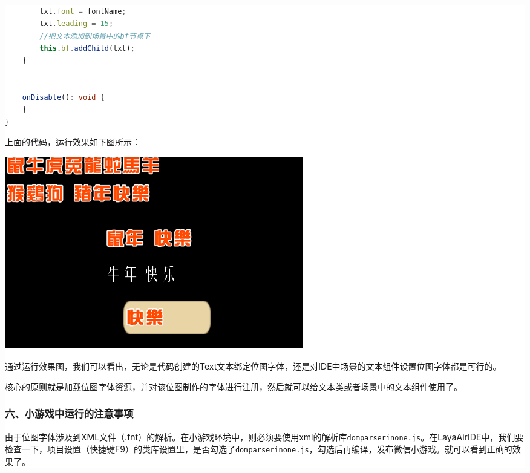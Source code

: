 ```typescript
        txt.font = fontName;
        txt.leading = 15;
        //把文本添加到场景中的bf节点下
        this.bf.addChild(txt);
    }


    onDisable(): void {
    }
}
```

上面的代码，运行效果如下图所示：

![img](img/26.png) 

通过运行效果图，我们可以看出，无论是代码创建的Text文本绑定位图字体，还是对IDE中场景的文本组件设置位图字体都是可行的。

核心的原则就是加载位图字体资源，并对该位图制作的字体进行注册，然后就可以给文本类或者场景中的文本组件使用了。

### 六、小游戏中运行的注意事项

由于位图字体涉及到XML文件（.fnt）的解析。在小游戏环境中，则必须要使用xml的解析库`domparserinone.js`。在LayaAirIDE中，我们要检查一下，项目设置（快捷键F9）的类库设置里，是否勾选了`domparserinone.js`，勾选后再编译，发布微信小游戏。就可以看到正确的效果了。
